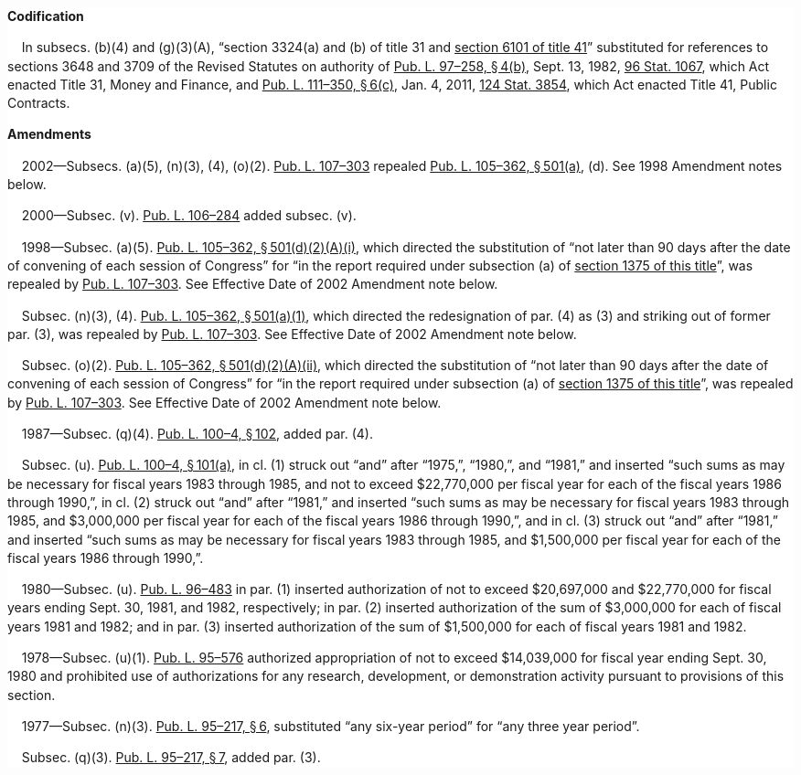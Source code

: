  __Codification__ 

    In subsecs. (b)(4) and (g)(3)(A), “section 3324(a) and (b) of title 31 and [section 6101 of title 41][/us/usc/t41/s6101]” substituted for references to sections 3648 and 3709 of the Revised Statutes on authority of [Pub. L. 97–258, § 4(b)][/us/pl/97/258/s4/b], Sept. 13, 1982, [96 Stat. 1067][/us/stat/96/1067], which Act enacted Title 31, Money and Finance, and [Pub. L. 111–350, § 6(c)][/us/pl/111/350/s6/c], Jan. 4, 2011, [124 Stat. 3854][/us/stat/124/3854], which Act enacted Title 41, Public Contracts.

 __Amendments__ 

    2002—Subsecs. (a)(5), (n)(3), (4), (o)(2). [Pub. L. 107–303][/us/pl/107/303] repealed [Pub. L. 105–362, § 501(a)][/us/pl/105/362/s501/a], (d). See 1998 Amendment notes below.

    2000—Subsec. (v). [Pub. L. 106–284][/us/pl/106/284] added subsec. (v).

    1998—Subsec. (a)(5). [Pub. L. 105–362, § 501(d)(2)(A)(i)][/us/pl/105/362/s501/d/2/A/i], which directed the substitution of “not later than 90 days after the date of convening of each session of Congress” for “in the report required under subsection (a) of [section 1375 of this title][/us/usc/t33/s1375]”, was repealed by [Pub. L. 107–303][/us/pl/107/303]. See Effective Date of 2002 Amendment note below.

    Subsec. (n)(3), (4). [Pub. L. 105–362, § 501(a)(1)][/us/pl/105/362/s501/a/1], which directed the redesignation of par. (4) as (3) and striking out of former par. (3), was repealed by [Pub. L. 107–303][/us/pl/107/303]. See Effective Date of 2002 Amendment note below.

    Subsec. (o)(2). [Pub. L. 105–362, § 501(d)(2)(A)(ii)][/us/pl/105/362/s501/d/2/A/ii], which directed the substitution of “not later than 90 days after the date of convening of each session of Congress” for “in the report required under subsection (a) of [section 1375 of this title][/us/usc/t33/s1375]”, was repealed by [Pub. L. 107–303][/us/pl/107/303]. See Effective Date of 2002 Amendment note below.

    1987—Subsec. (q)(4). [Pub. L. 100–4, § 102][/us/pl/100/4/s102], added par. (4).

    Subsec. (u). [Pub. L. 100–4, § 101(a)][/us/pl/100/4/s101/a], in cl. (1) struck out “and” after “1975,”, “1980,”, and “1981,” and inserted “such sums as may be necessary for fiscal years 1983 through 1985, and not to exceed $22,770,000 per fiscal year for each of the fiscal years 1986 through 1990,”, in cl. (2) struck out “and” after “1981,” and inserted “such sums as may be necessary for fiscal years 1983 through 1985, and $3,000,000 per fiscal year for each of the fiscal years 1986 through 1990,”, and in cl. (3) struck out “and” after “1981,” and inserted “such sums as may be necessary for fiscal years 1983 through 1985, and $1,500,000 per fiscal year for each of the fiscal years 1986 through 1990,”.

    1980—Subsec. (u). [Pub. L. 96–483][/us/pl/96/483] in par. (1) inserted authorization of not to exceed $20,697,000 and $22,770,000 for fiscal years ending Sept. 30, 1981, and 1982, respectively; in par. (2) inserted authorization of the sum of $3,000,000 for each of fiscal years 1981 and 1982; and in par. (3) inserted authorization of the sum of $1,500,000 for each of fiscal years 1981 and 1982.

    1978—Subsec. (u)(1). [Pub. L. 95–576][/us/pl/95/576] authorized appropriation of not to exceed $14,039,000 for fiscal year ending Sept. 30, 1980 and prohibited use of authorizations for any research, development, or demonstration activity pursuant to provisions of this section.

    1977—Subsec. (n)(3). [Pub. L. 95–217, § 6][/us/pl/95/217/s6], substituted “any six-year period” for “any three year period”.

    Subsec. (q)(3). [Pub. L. 95–217, § 7][/us/pl/95/217/s7], added par. (3).


[/us/usc/t33/s1375]: https://publicdocs.github.io/go/links?ns=uslm&ref=%2Fus%2Fusc%2Ft33%2Fs1375
[/us/usc/t41/s6101]: https://publicdocs.github.io/go/links?ns=uslm&ref=%2Fus%2Fusc%2Ft41%2Fs6101
[/us/usc/t33/s1281]: https://publicdocs.github.io/go/links?ns=uslm&ref=%2Fus%2Fusc%2Ft33%2Fs1281
[/us/usc/t33/s1343]: https://publicdocs.github.io/go/links?ns=uslm&ref=%2Fus%2Fusc%2Ft33%2Fs1343
[/us/usc/t41/s6101]: https://publicdocs.github.io/go/links?ns=uslm&ref=%2Fus%2Fusc%2Ft41%2Fs6101
[/us/usc/t33/s1322]: https://publicdocs.github.io/go/links?ns=uslm&ref=%2Fus%2Fusc%2Ft33%2Fs1322
[/us/usc/t33/s1375]: https://publicdocs.github.io/go/links?ns=uslm&ref=%2Fus%2Fusc%2Ft33%2Fs1375
[/us/usc/t33/s1255]: https://publicdocs.github.io/go/links?ns=uslm&ref=%2Fus%2Fusc%2Ft33%2Fs1255
[/us/usc/t33/s1285/d]: https://publicdocs.github.io/go/links?ns=uslm&ref=%2Fus%2Fusc%2Ft33%2Fs1285%2Fd
[/us/usc/t33/s1285/i]: https://publicdocs.github.io/go/links?ns=uslm&ref=%2Fus%2Fusc%2Ft33%2Fs1285%2Fi
[/us/usc/t33/s1285/d]: https://publicdocs.github.io/go/links?ns=uslm&ref=%2Fus%2Fusc%2Ft33%2Fs1285%2Fd
[/us/usc/t33/s1285/i]: https://publicdocs.github.io/go/links?ns=uslm&ref=%2Fus%2Fusc%2Ft33%2Fs1285%2Fi
[/us/usc/t33/s1326]: https://publicdocs.github.io/go/links?ns=uslm&ref=%2Fus%2Fusc%2Ft33%2Fs1326
[/us/usc/t33/s1314/a/9]: https://publicdocs.github.io/go/links?ns=uslm&ref=%2Fus%2Fusc%2Ft33%2Fs1314%2Fa%2F9
[/us/act/1948-06-30/ch758]: https://publicdocs.github.io/go/links?ns=uslm&ref=%2Fus%2Fact%2F1948-06-30%2Fch758
[/us/pl/92/500/s2]: https://publicdocs.github.io/go/links?ns=uslm&ref=%2Fus%2Fpl%2F92%2F500%2Fs2
[/us/stat/86/819]: https://publicdocs.github.io/go/links?ns=uslm&ref=%2Fus%2Fstat%2F86%2F819
[/us/pl/93/207/s1/1]: https://publicdocs.github.io/go/links?ns=uslm&ref=%2Fus%2Fpl%2F93%2F207%2Fs1%2F1
[/us/stat/87/906]: https://publicdocs.github.io/go/links?ns=uslm&ref=%2Fus%2Fstat%2F87%2F906
[/us/pl/93/592/s1]: https://publicdocs.github.io/go/links?ns=uslm&ref=%2Fus%2Fpl%2F93%2F592%2Fs1
[/us/stat/88/1924]: https://publicdocs.github.io/go/links?ns=uslm&ref=%2Fus%2Fstat%2F88%2F1924
[/us/pl/95/217]: https://publicdocs.github.io/go/links?ns=uslm&ref=%2Fus%2Fpl%2F95%2F217
[/us/stat/91/1566]: https://publicdocs.github.io/go/links?ns=uslm&ref=%2Fus%2Fstat%2F91%2F1566
[/us/pl/95/576/s1/a]: https://publicdocs.github.io/go/links?ns=uslm&ref=%2Fus%2Fpl%2F95%2F576%2Fs1%2Fa
[/us/stat/92/2467]: https://publicdocs.github.io/go/links?ns=uslm&ref=%2Fus%2Fstat%2F92%2F2467
[/us/pl/96/88/s509/b]: https://publicdocs.github.io/go/links?ns=uslm&ref=%2Fus%2Fpl%2F96%2F88%2Fs509%2Fb
[/us/stat/93/695]: https://publicdocs.github.io/go/links?ns=uslm&ref=%2Fus%2Fstat%2F93%2F695
[/us/pl/96/483/s1/a]: https://publicdocs.github.io/go/links?ns=uslm&ref=%2Fus%2Fpl%2F96%2F483%2Fs1%2Fa
[/us/stat/94/2360]: https://publicdocs.github.io/go/links?ns=uslm&ref=%2Fus%2Fstat%2F94%2F2360
[/us/pl/100/4]: https://publicdocs.github.io/go/links?ns=uslm&ref=%2Fus%2Fpl%2F100%2F4
[/us/stat/101/8]: https://publicdocs.github.io/go/links?ns=uslm&ref=%2Fus%2Fstat%2F101%2F8
[/us/pl/102/154]: https://publicdocs.github.io/go/links?ns=uslm&ref=%2Fus%2Fpl%2F102%2F154
[/us/stat/105/1000]: https://publicdocs.github.io/go/links?ns=uslm&ref=%2Fus%2Fstat%2F105%2F1000
[/us/pl/105/362/s501/a/1]: https://publicdocs.github.io/go/links?ns=uslm&ref=%2Fus%2Fpl%2F105%2F362%2Fs501%2Fa%2F1
[/us/stat/112/3283]: https://publicdocs.github.io/go/links?ns=uslm&ref=%2Fus%2Fstat%2F112%2F3283
[/us/pl/106/284/s3/a]: https://publicdocs.github.io/go/links?ns=uslm&ref=%2Fus%2Fpl%2F106%2F284%2Fs3%2Fa
[/us/stat/114/871]: https://publicdocs.github.io/go/links?ns=uslm&ref=%2Fus%2Fstat%2F114%2F871
[/us/pl/107/303/s302/b/1]: https://publicdocs.github.io/go/links?ns=uslm&ref=%2Fus%2Fpl%2F107%2F303%2Fs302%2Fb%2F1
[/us/stat/116/2361]: https://publicdocs.github.io/go/links?ns=uslm&ref=%2Fus%2Fstat%2F116%2F2361
[/us/usc/t41/s6101]: https://publicdocs.github.io/go/links?ns=uslm&ref=%2Fus%2Fusc%2Ft41%2Fs6101
[/us/pl/97/258/s4/b]: https://publicdocs.github.io/go/links?ns=uslm&ref=%2Fus%2Fpl%2F97%2F258%2Fs4%2Fb
[/us/stat/96/1067]: https://publicdocs.github.io/go/links?ns=uslm&ref=%2Fus%2Fstat%2F96%2F1067
[/us/pl/111/350/s6/c]: https://publicdocs.github.io/go/links?ns=uslm&ref=%2Fus%2Fpl%2F111%2F350%2Fs6%2Fc
[/us/stat/124/3854]: https://publicdocs.github.io/go/links?ns=uslm&ref=%2Fus%2Fstat%2F124%2F3854
[/us/pl/107/303]: https://publicdocs.github.io/go/links?ns=uslm&ref=%2Fus%2Fpl%2F107%2F303
[/us/pl/105/362/s501/a]: https://publicdocs.github.io/go/links?ns=uslm&ref=%2Fus%2Fpl%2F105%2F362%2Fs501%2Fa
[/us/pl/106/284]: https://publicdocs.github.io/go/links?ns=uslm&ref=%2Fus%2Fpl%2F106%2F284
[/us/pl/105/362/s501/d/2/A/i]: https://publicdocs.github.io/go/links?ns=uslm&ref=%2Fus%2Fpl%2F105%2F362%2Fs501%2Fd%2F2%2FA%2Fi
[/us/usc/t33/s1375]: https://publicdocs.github.io/go/links?ns=uslm&ref=%2Fus%2Fusc%2Ft33%2Fs1375
[/us/pl/107/303]: https://publicdocs.github.io/go/links?ns=uslm&ref=%2Fus%2Fpl%2F107%2F303
[/us/pl/105/362/s501/a/1]: https://publicdocs.github.io/go/links?ns=uslm&ref=%2Fus%2Fpl%2F105%2F362%2Fs501%2Fa%2F1
[/us/pl/107/303]: https://publicdocs.github.io/go/links?ns=uslm&ref=%2Fus%2Fpl%2F107%2F303
[/us/pl/105/362/s501/d/2/A/ii]: https://publicdocs.github.io/go/links?ns=uslm&ref=%2Fus%2Fpl%2F105%2F362%2Fs501%2Fd%2F2%2FA%2Fii
[/us/usc/t33/s1375]: https://publicdocs.github.io/go/links?ns=uslm&ref=%2Fus%2Fusc%2Ft33%2Fs1375
[/us/pl/107/303]: https://publicdocs.github.io/go/links?ns=uslm&ref=%2Fus%2Fpl%2F107%2F303
[/us/pl/100/4/s102]: https://publicdocs.github.io/go/links?ns=uslm&ref=%2Fus%2Fpl%2F100%2F4%2Fs102
[/us/pl/100/4/s101/a]: https://publicdocs.github.io/go/links?ns=uslm&ref=%2Fus%2Fpl%2F100%2F4%2Fs101%2Fa
[/us/pl/96/483]: https://publicdocs.github.io/go/links?ns=uslm&ref=%2Fus%2Fpl%2F96%2F483
[/us/pl/95/576]: https://publicdocs.github.io/go/links?ns=uslm&ref=%2Fus%2Fpl%2F95%2F576
[/us/pl/95/217/s6]: https://publicdocs.github.io/go/links?ns=uslm&ref=%2Fus%2Fpl%2F95%2F217%2Fs6
[/us/pl/95/217/s7]: https://publicdocs.github.io/go/links?ns=uslm&ref=%2Fus%2Fpl%2F95%2F217%2Fs7
[/us/pl/95/217/s4/a]: https://publicdocs.github.io/go/links?ns=uslm&ref=%2Fus%2Fpl%2F95%2F217%2Fs4%2Fa
[/us/pl/95/217/s4/b]: https://publicdocs.github.io/go/links?ns=uslm&ref=%2Fus%2Fpl%2F95%2F217%2Fs4%2Fb
[/us/pl/93/592/s1/a]: https://publicdocs.github.io/go/links?ns=uslm&ref=%2Fus%2Fpl%2F93%2F592%2Fs1%2Fa
[/us/pl/93/592/s1/b]: https://publicdocs.github.io/go/links?ns=uslm&ref=%2Fus%2Fpl%2F93%2F592%2Fs1%2Fb
[/us/pl/93/592/s1/c]: https://publicdocs.github.io/go/links?ns=uslm&ref=%2Fus%2Fpl%2F93%2F592%2Fs1%2Fc
[/us/pl/93/592/s1/d]: https://publicdocs.github.io/go/links?ns=uslm&ref=%2Fus%2Fpl%2F93%2F592%2Fs1%2Fd
[/us/pl/93/207]: https://publicdocs.github.io/go/links?ns=uslm&ref=%2Fus%2Fpl%2F93%2F207
[/us/pl/102/154]: https://publicdocs.github.io/go/links?ns=uslm&ref=%2Fus%2Fpl%2F102%2F154
[/us/usc/t43/s31]: https://publicdocs.github.io/go/links?ns=uslm&ref=%2Fus%2Fusc%2Ft43%2Fs31
[/us/pl/96/88/s509/b]: https://publicdocs.github.io/go/links?ns=uslm&ref=%2Fus%2Fpl%2F96%2F88%2Fs509%2Fb
[/us/usc/t20/s3508/b]: https://publicdocs.github.io/go/links?ns=uslm&ref=%2Fus%2Fusc%2Ft20%2Fs3508%2Fb
[/us/pl/107/303/s302/b]: https://publicdocs.github.io/go/links?ns=uslm&ref=%2Fus%2Fpl%2F107%2F303%2Fs302%2Fb
[/us/stat/116/2361]: https://publicdocs.github.io/go/links?ns=uslm&ref=%2Fus%2Fstat%2F116%2F2361
[/us/pl/105/362]: https://publicdocs.github.io/go/links?ns=uslm&ref=%2Fus%2Fpl%2F105%2F362
[/us/stat/112/3283]: https://publicdocs.github.io/go/links?ns=uslm&ref=%2Fus%2Fstat%2F112%2F3283
[/us/usc/t33/s1330]: https://publicdocs.github.io/go/links?ns=uslm&ref=%2Fus%2Fusc%2Ft33%2Fs1330
[/us/usc/t33/s1324]: https://publicdocs.github.io/go/links?ns=uslm&ref=%2Fus%2Fusc%2Ft33%2Fs1324
[/us/usc/t33/s1329]: https://publicdocs.github.io/go/links?ns=uslm&ref=%2Fus%2Fusc%2Ft33%2Fs1329
[/us/usc/t33/s1254/n/3]: https://publicdocs.github.io/go/links?ns=uslm&ref=%2Fus%2Fusc%2Ft33%2Fs1254%2Fn%2F3
[/us/usc/t33/s1251]: https://publicdocs.github.io/go/links?ns=uslm&ref=%2Fus%2Fusc%2Ft33%2Fs1251
[/us/pl/105/362]: https://publicdocs.github.io/go/links?ns=uslm&ref=%2Fus%2Fpl%2F105%2F362
[/us/stat/112/3283]: https://publicdocs.github.io/go/links?ns=uslm&ref=%2Fus%2Fstat%2F112%2F3283
[/us/usc/t6/s542]: https://publicdocs.github.io/go/links?ns=uslm&ref=%2Fus%2Fusc%2Ft6%2Fs542
[/us/stat/93/1373]: https://publicdocs.github.io/go/links?ns=uslm&ref=%2Fus%2Fstat%2F93%2F1373
[/us/pl/102/486/s3012/b]: https://publicdocs.github.io/go/links?ns=uslm&ref=%2Fus%2Fpl%2F102%2F486%2Fs3012%2Fb
[/us/usc/t15/s719e]: https://publicdocs.github.io/go/links?ns=uslm&ref=%2Fus%2Fusc%2Ft15%2Fs719e
[/us/usc/t15/s720d/f]: https://publicdocs.github.io/go/links?ns=uslm&ref=%2Fus%2Fusc%2Ft15%2Fs720d%2Ff
[/us/pl/95/308/s8]: https://publicdocs.github.io/go/links?ns=uslm&ref=%2Fus%2Fpl%2F95%2F308%2Fs8
[/us/stat/92/359]: https://publicdocs.github.io/go/links?ns=uslm&ref=%2Fus%2Fstat%2F92%2F359
[/us/usc/t43/s1331]: https://publicdocs.github.io/go/links?ns=uslm&ref=%2Fus%2Fusc%2Ft43%2Fs1331